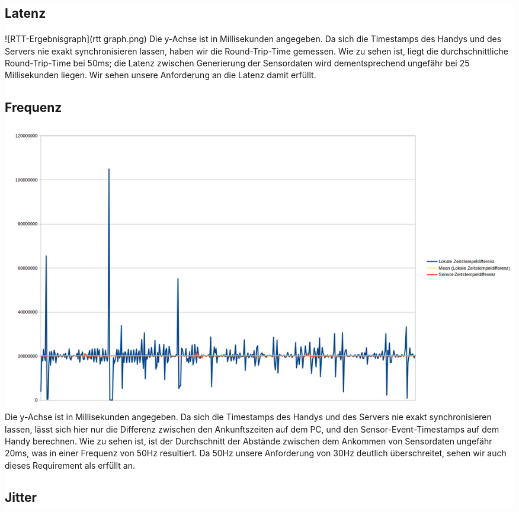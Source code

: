 
## Latenz
![RTT-Ergebnisgraph](rtt graph.png)
Die y-Achse ist in Millisekunden angegeben. Da sich die Timestamps des Handys und des Servers nie exakt synchronisieren lassen, haben wir die Round-Trip-Time gemessen. Wie zu sehen ist, liegt die durchschnittliche Round-Trip-Time bei 50ms; die Latenz zwischen Generierung der Sensordaten wird dementsprechend ungefähr bei 25 Millisekunden liegen. Wir sehen unsere Anforderung an die Latenz damit erfüllt.



## Frequenz
![Frequenz-Ergebnisgraph](sensor_frequency.png)
Die y-Achse ist in Millisekunden angegeben. Da sich die Timestamps des Handys und des Servers nie exakt synchronisieren lassen, lässt sich hier nur die Differenz zwischen den Ankunftszeiten auf dem PC, und den Sensor-Event-Timestamps auf dem Handy berechnen. Wie zu sehen ist, ist der Durchschnitt der Abstände zwischen dem Ankommen von Sensordaten ungefähr 20ms, was in einer Frequenz von 50Hz resultiert. Da 50Hz unsere Anforderung von 30Hz deutlich überschreitet, sehen wir auch dieses Requirement als erfüllt an.


## Jitter